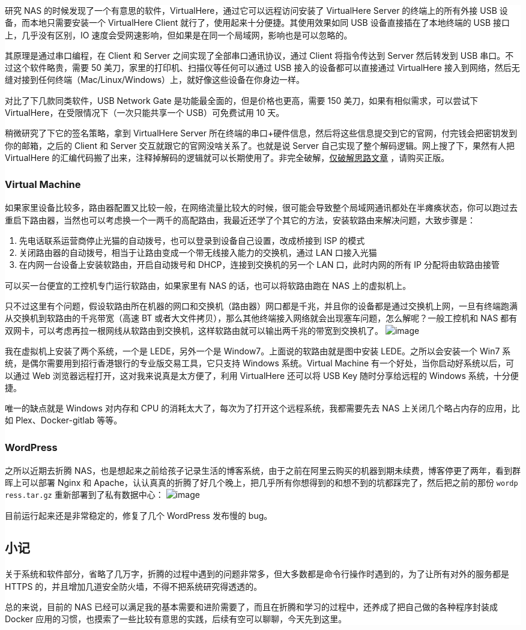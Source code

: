 研究 NAS 的时候发现了一个有意思的软件，VirtualHere，通过它可以远程访问安装了 VirtualHere Server 的终端上的所有外接 USB 设备，而本地只需要安装一个 VirtualHere Client 就行了，使用起来十分便捷。其使用效果如同 USB 设备直接插在了本地终端的 USB 接口上，几乎没有区别，IO 速度会受网速影响，但如果是在同一个局域网，影响也是可以忽略的。

其原理是通过串口编程，在 Client 和 Server 之间实现了全部串口通讯协议，通过 Client 将指令传达到 Server 然后转发到 USB 串口。不过这个软件略贵，需要 50 美刀，家里的打印机、扫描仪等任何可以通过 USB 接入的设备都可以直接通过 VirtualHere 接入到网络，然后无缝对接到任何终端（Mac/Linux/Windows）上，就好像这些设备在你身边一样。

对比了下几款同类软件，USB Network Gate 是功能最全面的，但是价格也更高，需要 150 美刀，如果有相似需求，可以尝试下 VirtualHere，在受限情况下（一次只能共享一个 USB）可免费试用 10 天。

稍微研究了下它的签名策略，拿到 VirtualHere Server 所在终端的串口+硬件信息，然后将这些信息提交到它的官网，付完钱会把密钥发到你的邮箱，之后的 Client 和 Server 交互就跟它的官网没啥关系了。也就是说 Server 自己实现了整个解码逻辑。网上搜了下，果然有人把 VirtualHere 的汇编代码搬了出来，注释掉解码的逻辑就可以长期使用了。非完全破解，[仅破解思路文章](http://weibo.cn/sinaurl?toasturl=https%3A%2F%2Fgrimore.org%2Fcracks%2Fvirtualhere_usb%2F3.5.4) ，请购买正版。

### Virtual Machine

如果家里设备比较多，路由器配置又比较一般，在网络流量比较大的时候，很可能会导致整个局域网通讯都处在半瘫痪状态，你可以跑过去重启下路由器，当然也可以考虑换一个一两千的高配路由，我最近还学了个其它的方法，安装软路由来解决问题，大致步骤是：


1. 先电话联系运营商停止光猫的自动拨号，也可以登录到设备自己设置，改成桥接到 ISP 的模式
2. 关闭路由器的自动拨号，相当于让路由变成一个带无线接入能力的交换机，通过 LAN 口接入光猫
3. 在内网一台设备上安装软路由，开启自动拨号和 DHCP，连接到交换机的另一个 LAN 口，此时内网的所有 IP 分配将由软路由接管


可以买一台便宜的工控机专门运行软路由，如果家里有 NAS 的话，也可以将软路由跑在 NAS 上的虚拟机上。

只不过这里有个问题，假设软路由所在机器的网口和交换机（路由器）网口都是千兆，并且你的设备都是通过交换机上网，一旦有终端跑满从交换机到软路由的千兆带宽（高速 BT 或者大文件拷贝），那么其他终端接入网络就会出现塞车问题，怎么解呢？一般工控机和 NAS 都有双网卡，可以考虑再拉一根网线从软路由到交换机，这样软路由就可以输出两千兆的带宽到交换机了。
![image](https://cdn.jsdelivr.net/gh/barretlee/blog/blog/src/blogimgs/2021/06/22/1624295423946-dcfc500e-9c7f-4fcc-92b6-3c1cad40b4d6.png)


我在虚拟机上安装了两个系统，一个是 LEDE，另外一个是 Window7。上面说的软路由就是图中安装 LEDE。之所以会安装一个 Win7 系统，是偶尔需要用到招行香港银行的专业版交易工具，它只支持 Windows 系统。Virtual Machine 有一个好处，当你启动好系统以后，可以通过 Web 浏览器远程打开，这对我来说真是太方便了，利用 VirtualHere 还可以将 USB Key 随时分享给远程的 Windows 系统，十分便捷。

唯一的缺点就是 Windows 对内存和 CPU 的消耗太大了，每次为了打开这个远程系统，我都需要先去 NAS 上关闭几个略占内存的应用，比如 Plex、Docker-gitlab 等等。

### WordPress


之所以近期去折腾 NAS，也是想起来之前给孩子记录生活的博客系统，由于之前在阿里云购买的机器到期未续费，博客停更了两年，看到群晖上可以部署 Nginx 和 Apache，认认真真的折腾了好几个晚上，把几乎所有你想得到的和想不到的坑都踩完了，然后把之前的那份 `wordpress.tar.gz` 重新部署到了私有数据中心：
![image](https://cdn.jsdelivr.net/gh/barretlee/blog/blog/src/blogimgs/2021/06/22/1624296072815-19bd9b75-a5e5-457c-84a8-e6355f7ab516.png)


目前运行起来还是非常稳定的，修复了几个 WordPress 发布慢的 bug。

## 小记


关于系统和软件部分，省略了几万字，折腾的过程中遇到的问题非常多，但大多数都是命令行操作时遇到的，为了让所有对外的服务都是 HTTPS 的，并且增加几道安全防火墙，不得不把系统研究得透透的。

总的来说，目前的 NAS 已经可以满足我的基本需要和进阶需要了，而且在折腾和学习的过程中，还养成了把自己做的各种程序封装成 Docker 应用的习惯，也摸索了一些比较有意思的实践，后续有空可以聊聊，今天先到这里。
